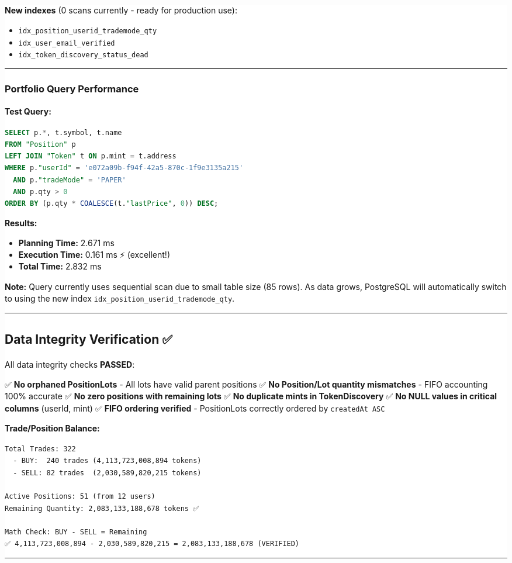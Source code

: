 **New indexes** (0 scans currently - ready for production use):
- `idx_position_userid_trademode_qty`
- `idx_user_email_verified`
- `idx_token_discovery_status_dead`

---

### Portfolio Query Performance

**Test Query:**
```sql
SELECT p.*, t.symbol, t.name
FROM "Position" p
LEFT JOIN "Token" t ON p.mint = t.address
WHERE p."userId" = 'e072a09b-f94f-42a5-870c-1f9e3135a215'
  AND p."tradeMode" = 'PAPER'
  AND p.qty > 0
ORDER BY (p.qty * COALESCE(t."lastPrice", 0)) DESC;
```

**Results:**
- **Planning Time:** 2.671 ms
- **Execution Time:** 0.161 ms ⚡ (excellent!)
- **Total Time:** 2.832 ms

**Note:** Query currently uses sequential scan due to small table size (85 rows). As data grows, PostgreSQL will automatically switch to using the new index `idx_position_userid_trademode_qty`.

---

## Data Integrity Verification ✅

All data integrity checks **PASSED**:

✅ **No orphaned PositionLots** - All lots have valid parent positions
✅ **No Position/Lot quantity mismatches** - FIFO accounting 100% accurate
✅ **No zero positions with remaining lots**
✅ **No duplicate mints in TokenDiscovery**
✅ **No NULL values in critical columns** (userId, mint)
✅ **FIFO ordering verified** - PositionLots correctly ordered by `createdAt ASC`

**Trade/Position Balance:**
```
Total Trades: 322
  - BUY:  240 trades (4,113,723,008,894 tokens)
  - SELL: 82 trades  (2,030,589,820,215 tokens)

Active Positions: 51 (from 12 users)
Remaining Quantity: 2,083,133,188,678 tokens ✅

Math Check: BUY - SELL = Remaining
✅ 4,113,723,008,894 - 2,030,589,820,215 = 2,083,133,188,678 (VERIFIED)
```

---
